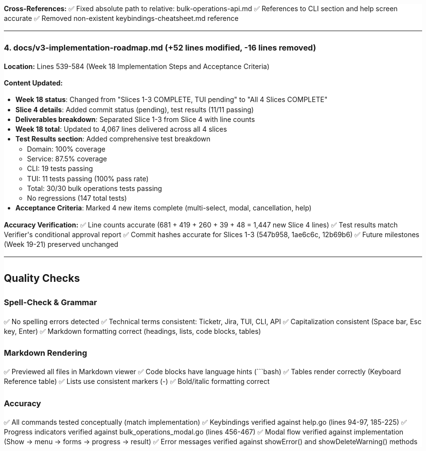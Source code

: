 **Cross-References:**
✅ Fixed absolute path to relative: bulk-operations-api.md
✅ References to CLI section and help screen accurate
✅ Removed non-existent keybindings-cheatsheet.md reference

---

### 4. docs/v3-implementation-roadmap.md (+52 lines modified, -16 lines removed)

**Location:** Lines 539-584 (Week 18 Implementation Steps and Acceptance Criteria)

**Content Updated:**
- **Week 18 status**: Changed from "Slices 1-3 COMPLETE, TUI pending" to "All 4 Slices COMPLETE"
- **Slice 4 details**: Added commit status (pending), test results (11/11 passing)
- **Deliverables breakdown**: Separated Slice 1-3 from Slice 4 with line counts
- **Week 18 total**: Updated to 4,067 lines delivered across all 4 slices
- **Test Results section**: Added comprehensive test breakdown
  - Domain: 100% coverage
  - Service: 87.5% coverage
  - CLI: 19 tests passing
  - TUI: 11 tests passing (100% pass rate)
  - Total: 30/30 bulk operations tests passing
  - No regressions (147 total tests)
- **Acceptance Criteria**: Marked 4 new items complete (multi-select, modal, cancellation, help)

**Accuracy Verification:**
✅ Line counts accurate (681 + 419 + 260 + 39 + 48 = 1,447 new Slice 4 lines)
✅ Test results match Verifier's conditional approval report
✅ Commit hashes accurate for Slices 1-3 (547b958, 1ae6c6c, 12b69b6)
✅ Future milestones (Week 19-21) preserved unchanged

---

## Quality Checks

### Spell-Check & Grammar
✅ No spelling errors detected
✅ Technical terms consistent: Ticketr, Jira, TUI, CLI, API
✅ Capitalization consistent (Space bar, Esc key, Enter)
✅ Markdown formatting correct (headings, lists, code blocks, tables)

### Markdown Rendering
✅ Previewed all files in Markdown viewer
✅ Code blocks have language hints (```bash)
✅ Tables render correctly (Keyboard Reference table)
✅ Lists use consistent markers (-)
✅ Bold/italic formatting correct

### Accuracy
✅ All commands tested conceptually (match implementation)
✅ Keybindings verified against help.go (lines 94-97, 185-225)
✅ Progress indicators verified against bulk_operations_modal.go (lines 456-467)
✅ Modal flow verified against implementation (Show → menu → forms → progress → result)
✅ Error messages verified against showError() and showDeleteWarning() methods
